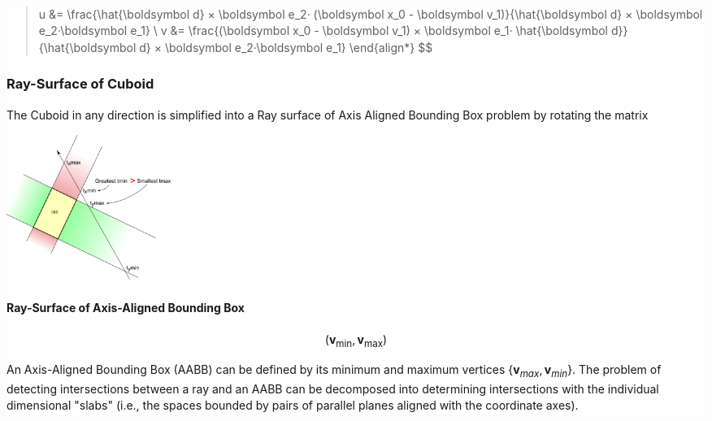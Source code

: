 >   u &= \frac{\hat{\boldsymbol d} × \boldsymbol e_2· (\boldsymbol x_0 - \boldsymbol v_1)}{\hat{\boldsymbol d} × \boldsymbol e_2·\boldsymbol e_1}  \\
>   v &= \frac{(\boldsymbol x_0 - \boldsymbol v_1) × \boldsymbol e_1· \hat{\boldsymbol d}}{\hat{\boldsymbol d} × \boldsymbol e_2·\boldsymbol e_1}
> \end{align*}
> $$
>


### Ray-Surface of Cuboid

The Cuboid in any direction is simplified into a Ray surface of Axis Aligned Bounding Box problem by rotating the matrix

<img src="assets/RayObb21.png" alt="RayObb21" style="zoom: 33%;" />

#### Ray-Surface of Axis-Aligned Bounding Box

$$
(\boldsymbol v_\min, \boldsymbol v_\max)
$$

An Axis-Aligned Bounding Box (AABB) can be defined by its minimum and maximum vertices $\{\boldsymbol v_{max}, \boldsymbol v_{min}\}$. The problem of detecting intersections between a ray and an AABB can be decomposed into determining intersections with the individual dimensional "slabs" (i.e., the spaces bounded by pairs of parallel planes aligned with the coordinate axes).
